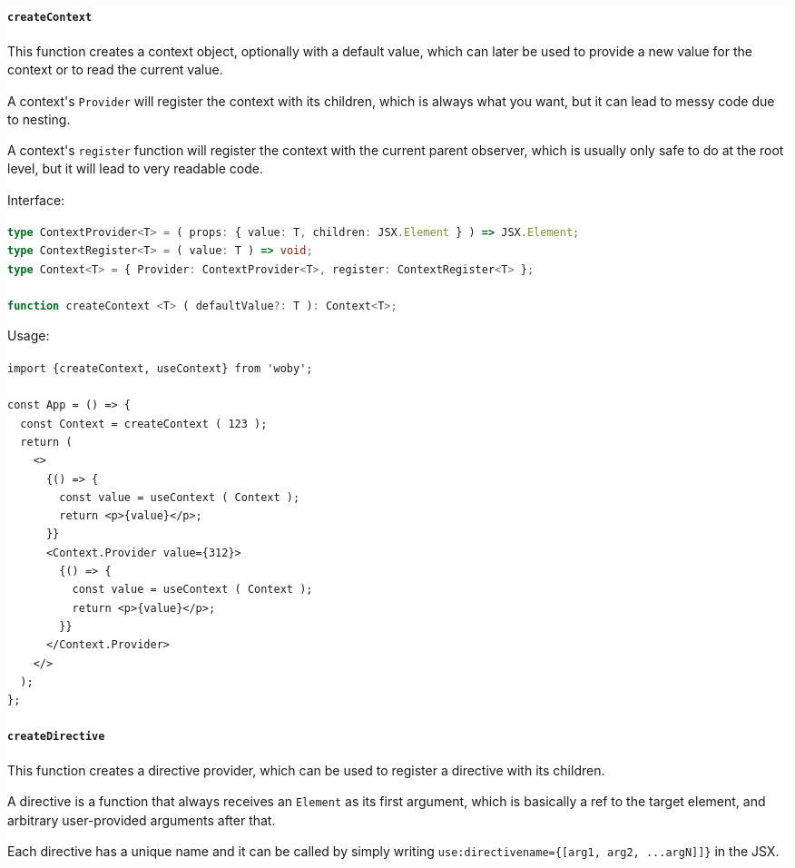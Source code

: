 #### `createContext`

This function creates a context object, optionally with a default value, which can later be used to provide a new value for the context or to read the current value.

A context's `Provider` will register the context with its children, which is always what you want, but it can lead to messy code due to nesting.

A context's `register` function will register the context with the current parent observer, which is usually only safe to do at the root level, but it will lead to very readable code.

Interface:

```ts
type ContextProvider<T> = ( props: { value: T, children: JSX.Element } ) => JSX.Element;
type ContextRegister<T> = ( value: T ) => void;
type Context<T> = { Provider: ContextProvider<T>, register: ContextRegister<T> };

function createContext <T> ( defaultValue?: T ): Context<T>;
```

Usage:

```tsx
import {createContext, useContext} from 'woby';

const App = () => {
  const Context = createContext ( 123 );
  return (
    <>
      {() => {
        const value = useContext ( Context );
        return <p>{value}</p>;
      }}
      <Context.Provider value={312}>
        {() => {
          const value = useContext ( Context );
          return <p>{value}</p>;
        }}
      </Context.Provider>
    </>
  );
};
```

#### `createDirective`

This function creates a directive provider, which can be used to register a directive with its children.

A directive is a function that always receives an `Element` as its first argument, which is basically a ref to the target element, and arbitrary user-provided arguments after that.

Each directive has a unique name and it can be called by simply writing `use:directivename={[arg1, arg2, ...argN]]}` in the JSX.
